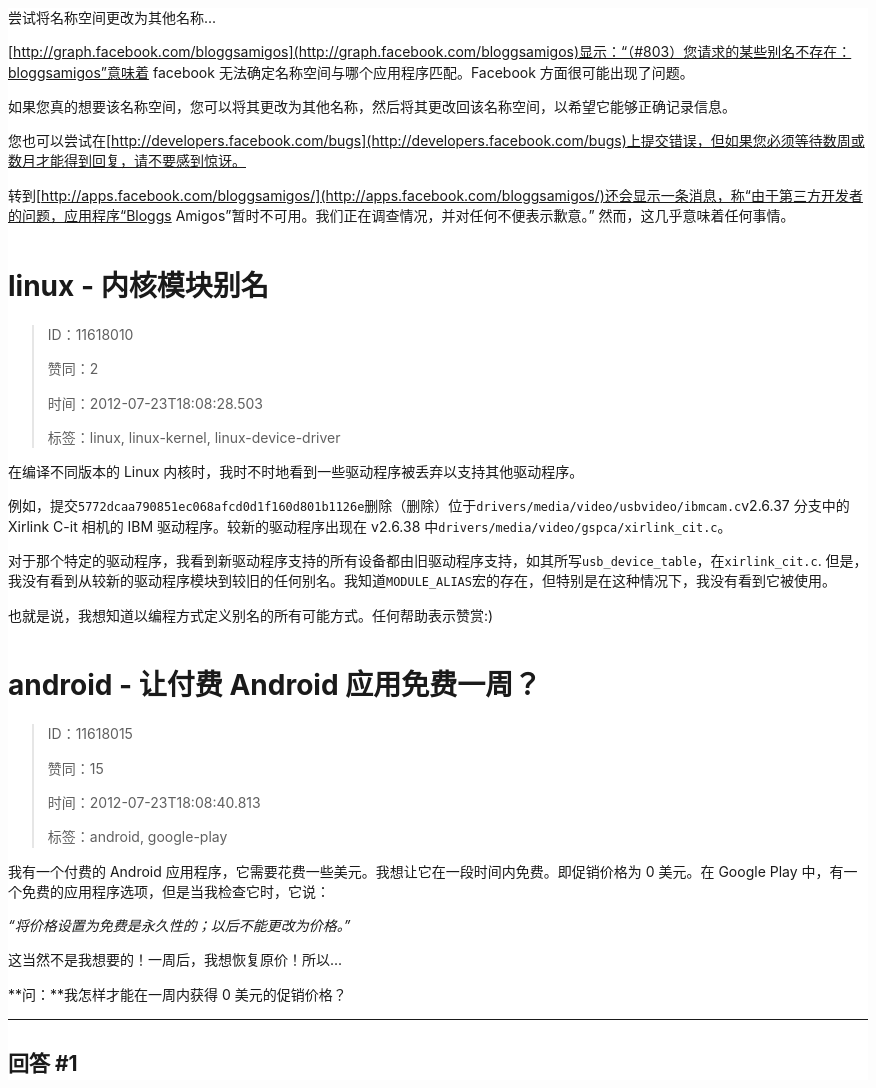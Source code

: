 尝试将名称空间更改为其他名称...

[http://graph.facebook.com/bloggsamigos](http://graph.facebook.com/bloggsamigos)显示：“（#803）您请求的某些别名不存在：bloggsamigos”意味着 facebook 无法确定名称空间与哪个应用程序匹配。Facebook 方面很可能出现了问题。

如果您真的想要该名称空间，您可以将其更改为其他名称，然后将其更改回该名称空间，以希望它能够正确记录信息。

您也可以尝试在[http://developers.facebook.com/bugs](http://developers.facebook.com/bugs)上提交错误，但如果您必须等待数周或数月才能得到回复，请不要感到惊讶。

转到[http://apps.facebook.com/bloggsamigos/](http://apps.facebook.com/bloggsamigos/)还会显示一条消息，称“由于第三方开发者的问题，应用程序“Bloggs Amigos”暂时不可用。我们正在调查情况，并对任何不便表示歉意。” 然而，这几乎意味着任何事情。

# linux - 内核模块别名

> ID：11618010
> 
> 赞同：2
> 
> 时间：2012-07-23T18:08:28.503
> 
> 标签：linux, linux-kernel, linux-device-driver

在编译不同版本的 Linux 内核时，我时不时地看到一些驱动程序被丢弃以支持其他驱动程序。

例如，提交`5772dcaa790851ec068afcd0d1f160d801b1126e`删除（删除）位于`drivers/media/video/usbvideo/ibmcam.c`v2.6.37 分支中的 Xirlink C-it 相机的 IBM 驱动程序。较新的驱动程序出现在 v2.6.38 中`drivers/media/video/gspca/xirlink_cit.c`。

对于那个特定的驱动程序，我看到新驱动程序支持的所有设备都由旧驱动程序支持，如其所写`usb_device_table`，在`xirlink_cit.c`. 但是，我没有看到从较新的驱动程序模块到较旧的任何别名。我知道`MODULE_ALIAS`宏的存在，但特别是在这种情况下，我没有看到它被使用。

也就是说，我想知道以编程方式定义别名的所有可能方式。任何帮助表示赞赏:)

# android - 让付费 Android 应用免费一周？

> ID：11618015
> 
> 赞同：15
> 
> 时间：2012-07-23T18:08:40.813
> 
> 标签：android, google-play

我有一个付费的 Android 应用程序，它需要花费一些美元。我想让它在一段时间内免费。即促销价格为 0 美元。在 Google Play 中，有一个免费的应用程序选项，但是当我检查它时，它说：

*“将价格设置为免费是永久性的；以后不能更改为价格。”*

这当然不是我想要的！一周后，我想恢复原价！所以...

**问：**我怎样才能在一周内获得 0 美元的促销价格？

* * *

## 回答 #1
